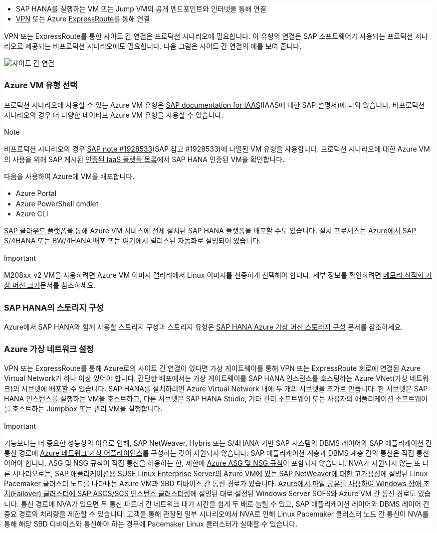 - SAP HANA를 실행하는 VM 또는 Jump VM의 공개 엔드포인트와 인터넷을 통해 연결
- [VPN](../../../vpn-gateway/tutorial-site-to-site-portal.md) 또는 Azure [ExpressRoute](https://azure.microsoft.com/services/expressroute/)를 통해 연결

VPN 또는 ExpressRoute를 통한 사이트 간 연결은 프로덕션 시나리오에 필요합니다. 이 유형의 연결은 SAP 소프트웨어가 사용되는 프로덕션 시나리오로 제공되는 비프로덕션 시나리오에도 필요합니다. 다음 그림은 사이트 간 연결의 예를 보여 줍니다.

![사이트 간 연결](media/virtual-machines-shared-sap-planning-guide/300-vpn-s2s.png)


### <a name="choose-azure-vm-types"></a>Azure VM 유형 선택
프로덕션 시나리오에 사용할 수 있는 Azure VM 유형은 [SAP documentation for IAAS](https://www.sap.com/dmc/exp/2014-09-02-hana-hardware/enEN/iaas.html)(IAAS에 대한 SAP 설명서)에 나와 있습니다. 비프로덕션 시나리오의 경우 더 다양한 네이티브 Azure VM 유형을 사용할 수 있습니다.

>[!NOTE]
> 비프로덕션 시나리오의 경우 [SAP note #1928533](https://launchpad.support.sap.com/#/notes/1928533)(SAP 참고 #1928533)에 나열된 VM 유형을 사용합니다. 프로덕션 시나리오에 대한 Azure VM의 사용을 위해 SAP 게시된 [인증된 IaaS 플랫폼 목록](https://www.sap.com/dmc/exp/2014-09-02-hana-hardware/enEN/iaas.html#categories=Microsoft%20Azure)에서 SAP HANA 인증된 VM을 확인합니다.

다음을 사용하여 Azure에 VM을 배포합니다.

- Azure Portal
- Azure PowerShell cmdlet
- Azure CLI

[SAP 클라우드 플랫폼](https://cal.sap.com/)을 통해 Azure VM 서비스에 전체 설치된 SAP HANA 플랫폼을 배포할 수도 있습니다. 설치 프로세스는 [Azure에서 SAP S/4HANA 또는 BW/4HANA 배포](./cal-s4h.md) 또는 [여기](https://github.com/AzureCAT-GSI/SAP-HANA-ARM)에서 릴리스된 자동화로 설명되어 있습니다.

>[!IMPORTANT]
> M208xx_v2 VM을 사용하려면 Azure VM 이미지 갤러리에서 Linux 이미지를 신중하게 선택해야 합니다. 세부 정보를 확인하려면 [메모리 최적화 가상 머신 크기](../../mv2-series.md)문서를 참조하세요.
> 


### <a name="storage-configuration-for-sap-hana"></a>SAP HANA의 스토리지 구성
Azure에서 SAP HANA와 함께 사용할 스토리지 구성과 스토리지 유형은 [SAP HANA Azure 가상 머신 스토리지 구성](./hana-vm-operations-storage.md) 문서를 참조하세요.


### <a name="set-up-azure-virtual-networks"></a>Azure 가상 네트워크 설정
VPN 또는 ExpressRoute를 통해 Azure로의 사이트 간 연결이 있다면 가상 게이트웨이를 통해 VPN 또는 ExpressRoute 회로에 연결된 Azure Virtual Network가 하나 이상 있어야 합니다. 간단한 배포에서는 가상 게이트웨이를 SAP HANA 인스턴스를 호스팅하는 Azure VNet(가상 네트워크)의 서브넷에 배포할 수 있습니다. SAP HANA를 설치하려면 Azure Virtual Network 내에 두 개의 서브넷을 추가로 만듭니다. 한 서브넷은 SAP HANA 인스턴스를 실행하는 VM을 호스트하고, 다른 서브넷은 SAP HANA Studio, 기타 관리 소프트웨어 또는 사용자의 애플리케이션 소프트웨어를 호스트하는 Jumpbox 또는 관리 VM을 실행합니다.

> [!IMPORTANT]
> 기능보다는 더 중요한 성능상의 이유로 인해, SAP NetWeaver, Hybris 또는 S/4HANA 기반 SAP 시스템의 DBMS 레이어와 SAP 애플리케이션 간 통신 경로에 [Azure 네트워크 가상 어플라이언스](https://azure.microsoft.com/solutions/network-appliances/)를 구성하는 것이 지원되지 않습니다. SAP 애플리케이션 계층과 DBMS 계층 간의 통신은 직접 통신이어야 합니다. ASG 및 NSG 규칙이 직접 통신을 허용하는 한, 제한에 [Azure ASG 및 NSG 규칙](../../../virtual-network/network-security-groups-overview.md)이 포함되지 않습니다. NVA가 지원되지 않는 또 다른 시나리오로는, [SAP 애플리케이션용 SUSE Linux Enterprise Server의 Azure VM에 있는 SAP NetWeaver에 대한 고가용성](./high-availability-guide-suse.md)에 설명된 Linux Pacemaker 클러스터 노드를 나타내는 Azure VM과 SBD 디바이스 간 통신 경로가 있습니다. [Azure에서 파일 공유를 사용하여 Windows 장애 조치(Failover) 클러스터에 SAP ASCS/SCS 인스턴스 클러스터링](./sap-high-availability-guide-wsfc-file-share.md)에 설명된 대로 설정된 Windows Server SOFS와 Azure VM 간 통신 경로도 있습니다. 통신 경로에 NVA가 있으면 두 통신 파트너 간 네트워크 대기 시간을 쉽게 두 배로 늘릴 수 있고, SAP 애플리케이션 레이어와 DBMS 레이어 간 중요 경로의 처리량을 제한할 수 있습니다. 고객을 통해 관찰된 일부 시나리오에서 NVA로 인해 Linux Pacemaker 클러스터 노드 간 통신이 NVA를 통해 해당 SBD 디바이스와 통신해야 하는 경우에 Pacemaker Linux 클러스터가 실패할 수 있습니다.  
> 
